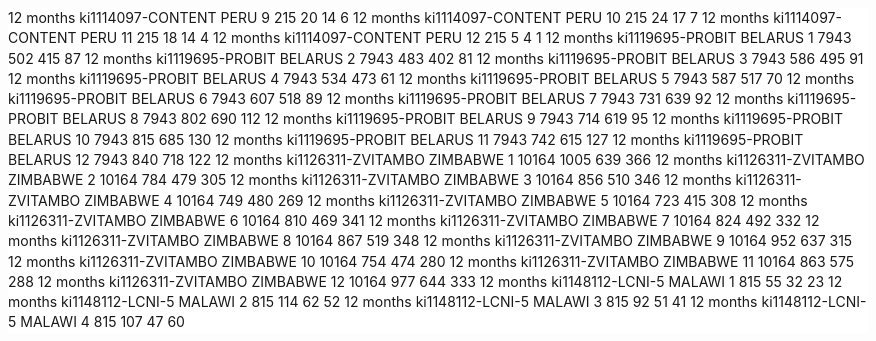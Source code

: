 12 months   ki1114097-CONTENT          PERU                           9       215     20     14      6
12 months   ki1114097-CONTENT          PERU                           10      215     24     17      7
12 months   ki1114097-CONTENT          PERU                           11      215     18     14      4
12 months   ki1114097-CONTENT          PERU                           12      215      5      4      1
12 months   ki1119695-PROBIT           BELARUS                        1      7943    502    415     87
12 months   ki1119695-PROBIT           BELARUS                        2      7943    483    402     81
12 months   ki1119695-PROBIT           BELARUS                        3      7943    586    495     91
12 months   ki1119695-PROBIT           BELARUS                        4      7943    534    473     61
12 months   ki1119695-PROBIT           BELARUS                        5      7943    587    517     70
12 months   ki1119695-PROBIT           BELARUS                        6      7943    607    518     89
12 months   ki1119695-PROBIT           BELARUS                        7      7943    731    639     92
12 months   ki1119695-PROBIT           BELARUS                        8      7943    802    690    112
12 months   ki1119695-PROBIT           BELARUS                        9      7943    714    619     95
12 months   ki1119695-PROBIT           BELARUS                        10     7943    815    685    130
12 months   ki1119695-PROBIT           BELARUS                        11     7943    742    615    127
12 months   ki1119695-PROBIT           BELARUS                        12     7943    840    718    122
12 months   ki1126311-ZVITAMBO         ZIMBABWE                       1     10164   1005    639    366
12 months   ki1126311-ZVITAMBO         ZIMBABWE                       2     10164    784    479    305
12 months   ki1126311-ZVITAMBO         ZIMBABWE                       3     10164    856    510    346
12 months   ki1126311-ZVITAMBO         ZIMBABWE                       4     10164    749    480    269
12 months   ki1126311-ZVITAMBO         ZIMBABWE                       5     10164    723    415    308
12 months   ki1126311-ZVITAMBO         ZIMBABWE                       6     10164    810    469    341
12 months   ki1126311-ZVITAMBO         ZIMBABWE                       7     10164    824    492    332
12 months   ki1126311-ZVITAMBO         ZIMBABWE                       8     10164    867    519    348
12 months   ki1126311-ZVITAMBO         ZIMBABWE                       9     10164    952    637    315
12 months   ki1126311-ZVITAMBO         ZIMBABWE                       10    10164    754    474    280
12 months   ki1126311-ZVITAMBO         ZIMBABWE                       11    10164    863    575    288
12 months   ki1126311-ZVITAMBO         ZIMBABWE                       12    10164    977    644    333
12 months   ki1148112-LCNI-5           MALAWI                         1       815     55     32     23
12 months   ki1148112-LCNI-5           MALAWI                         2       815    114     62     52
12 months   ki1148112-LCNI-5           MALAWI                         3       815     92     51     41
12 months   ki1148112-LCNI-5           MALAWI                         4       815    107     47     60